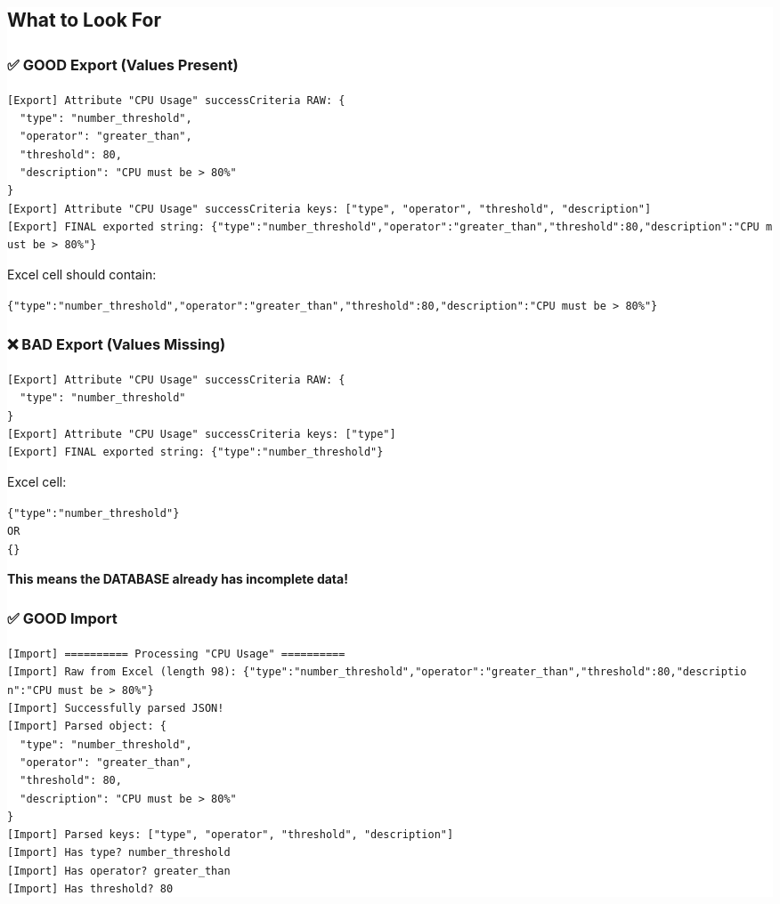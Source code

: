 ## What to Look For

### ✅ GOOD Export (Values Present)
```
[Export] Attribute "CPU Usage" successCriteria RAW: {
  "type": "number_threshold",
  "operator": "greater_than",
  "threshold": 80,
  "description": "CPU must be > 80%"
}
[Export] Attribute "CPU Usage" successCriteria keys: ["type", "operator", "threshold", "description"]
[Export] FINAL exported string: {"type":"number_threshold","operator":"greater_than","threshold":80,"description":"CPU must be > 80%"}
```

Excel cell should contain:
```
{"type":"number_threshold","operator":"greater_than","threshold":80,"description":"CPU must be > 80%"}
```

### ❌ BAD Export (Values Missing)
```
[Export] Attribute "CPU Usage" successCriteria RAW: {
  "type": "number_threshold"
}
[Export] Attribute "CPU Usage" successCriteria keys: ["type"]
[Export] FINAL exported string: {"type":"number_threshold"}
```

Excel cell:
```
{"type":"number_threshold"}
OR
{}
```

**This means the DATABASE already has incomplete data!**

### ✅ GOOD Import
```
[Import] ========== Processing "CPU Usage" ==========
[Import] Raw from Excel (length 98): {"type":"number_threshold","operator":"greater_than","threshold":80,"description":"CPU must be > 80%"}
[Import] Successfully parsed JSON!
[Import] Parsed object: {
  "type": "number_threshold",
  "operator": "greater_than", 
  "threshold": 80,
  "description": "CPU must be > 80%"
}
[Import] Parsed keys: ["type", "operator", "threshold", "description"]
[Import] Has type? number_threshold
[Import] Has operator? greater_than
[Import] Has threshold? 80
```

